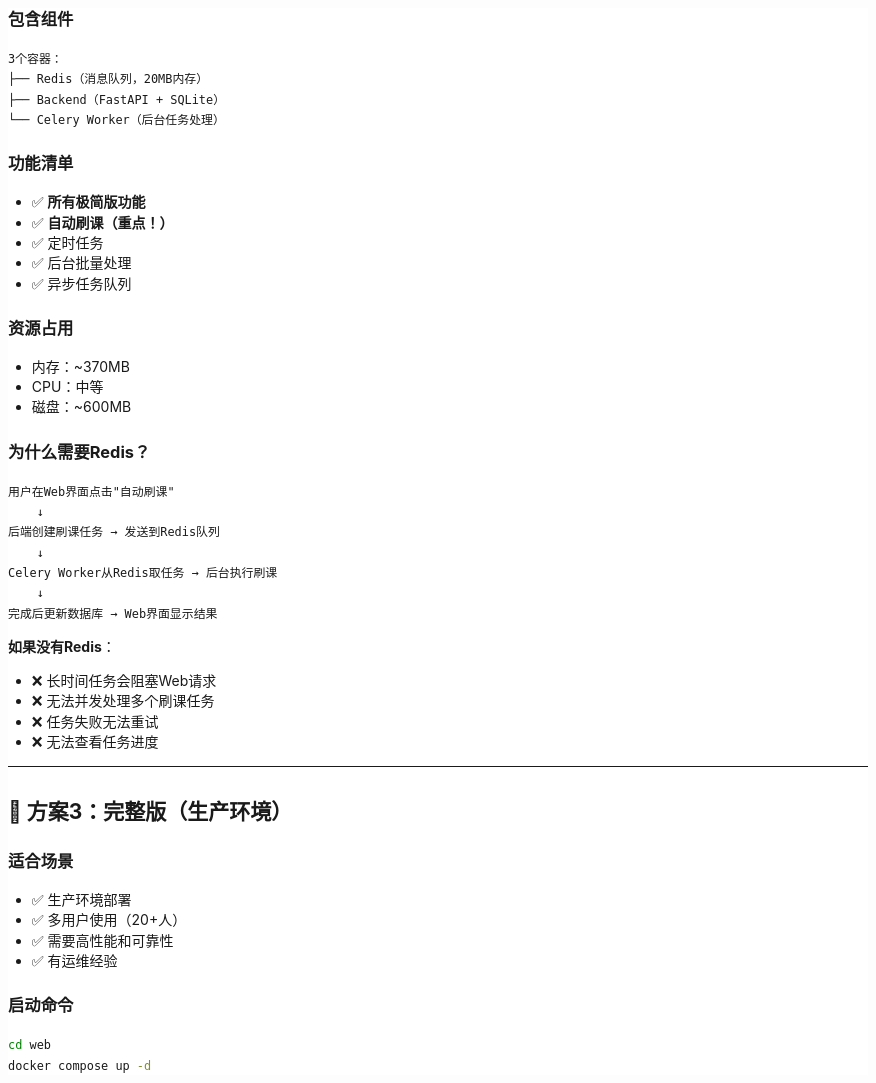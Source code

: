 ### 包含组件
```
3个容器：
├── Redis（消息队列，20MB内存）
├── Backend（FastAPI + SQLite）
└── Celery Worker（后台任务处理）
```

### 功能清单
- ✅ **所有极简版功能**
- ✅ **自动刷课（重点！）**
- ✅ 定时任务
- ✅ 后台批量处理
- ✅ 异步任务队列

### 资源占用
- 内存：~370MB
- CPU：中等
- 磁盘：~600MB

### 为什么需要Redis？
```
用户在Web界面点击"自动刷课"
    ↓
后端创建刷课任务 → 发送到Redis队列
    ↓
Celery Worker从Redis取任务 → 后台执行刷课
    ↓
完成后更新数据库 → Web界面显示结果
```

**如果没有Redis**：
- ❌ 长时间任务会阻塞Web请求
- ❌ 无法并发处理多个刷课任务
- ❌ 任务失败无法重试
- ❌ 无法查看任务进度

---

## 🎯 方案3：完整版（生产环境）

### 适合场景
- ✅ 生产环境部署
- ✅ 多用户使用（20+人）
- ✅ 需要高性能和可靠性
- ✅ 有运维经验

### 启动命令
```bash
cd web
docker compose up -d
```
